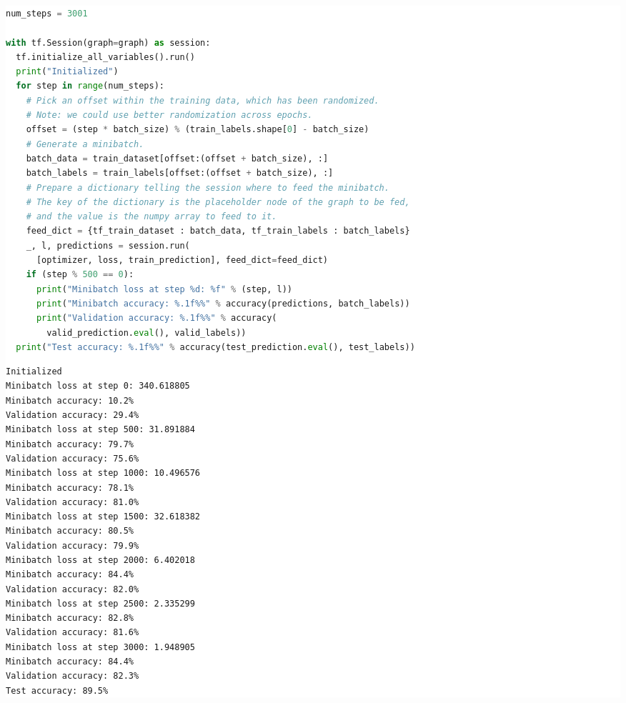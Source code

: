 
```python
num_steps = 3001

with tf.Session(graph=graph) as session:
  tf.initialize_all_variables().run()
  print("Initialized")
  for step in range(num_steps):
    # Pick an offset within the training data, which has been randomized.
    # Note: we could use better randomization across epochs.
    offset = (step * batch_size) % (train_labels.shape[0] - batch_size)
    # Generate a minibatch.
    batch_data = train_dataset[offset:(offset + batch_size), :]
    batch_labels = train_labels[offset:(offset + batch_size), :]
    # Prepare a dictionary telling the session where to feed the minibatch.
    # The key of the dictionary is the placeholder node of the graph to be fed,
    # and the value is the numpy array to feed to it.
    feed_dict = {tf_train_dataset : batch_data, tf_train_labels : batch_labels}
    _, l, predictions = session.run(
      [optimizer, loss, train_prediction], feed_dict=feed_dict)
    if (step % 500 == 0):
      print("Minibatch loss at step %d: %f" % (step, l))
      print("Minibatch accuracy: %.1f%%" % accuracy(predictions, batch_labels))
      print("Validation accuracy: %.1f%%" % accuracy(
        valid_prediction.eval(), valid_labels))
  print("Test accuracy: %.1f%%" % accuracy(test_prediction.eval(), test_labels))
```

    Initialized
    Minibatch loss at step 0: 340.618805
    Minibatch accuracy: 10.2%
    Validation accuracy: 29.4%
    Minibatch loss at step 500: 31.891884
    Minibatch accuracy: 79.7%
    Validation accuracy: 75.6%
    Minibatch loss at step 1000: 10.496576
    Minibatch accuracy: 78.1%
    Validation accuracy: 81.0%
    Minibatch loss at step 1500: 32.618382
    Minibatch accuracy: 80.5%
    Validation accuracy: 79.9%
    Minibatch loss at step 2000: 6.402018
    Minibatch accuracy: 84.4%
    Validation accuracy: 82.0%
    Minibatch loss at step 2500: 2.335299
    Minibatch accuracy: 82.8%
    Validation accuracy: 81.6%
    Minibatch loss at step 3000: 1.948905
    Minibatch accuracy: 84.4%
    Validation accuracy: 82.3%
    Test accuracy: 89.5%



```python

```
